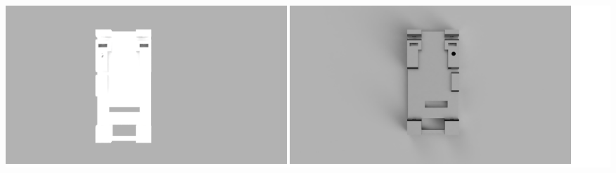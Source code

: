 <img src="doc/assembly_cybercube/Stack_seite_links.PNG" width="400"/> <img src="doc/assembly_cybercube/Stack_seite_rechts.PNG" width="400"/>
